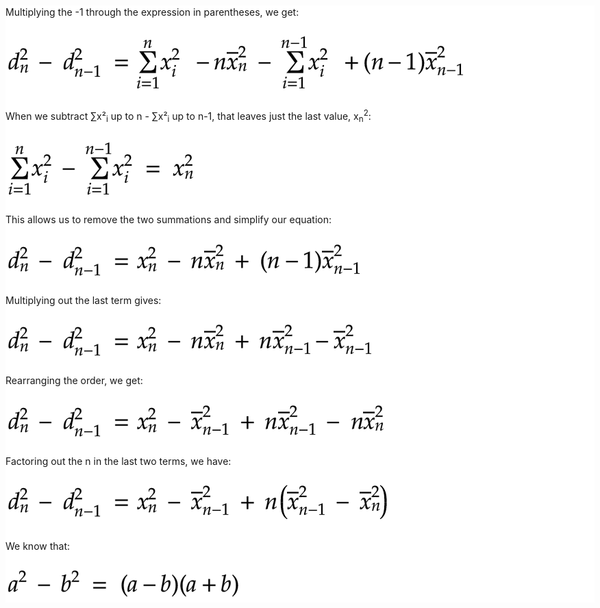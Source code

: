 Multiplying the -1 through the expression in parentheses, we get:

![multiply -1 through](/assets/images/2018-03-27-calculating-standard-deviation-on-streaming-data-253l.23919/ay9t7p0g014pmxk413pq.png "multiply -1 through")

When we subtract ∑x²<sub>i</sub> up to n - ∑x²<sub>i</sub> up to n-1, that leaves just the last value, x<sub>n</sub><sup>2</sup>:

![subtract summations](/assets/images/2018-03-27-calculating-standard-deviation-on-streaming-data-253l.23919/i92vj2h64mgrc0rbjofy.png "subtract summations")

This allows us to remove the two summations and simplify our equation:

![simplified](/assets/images/2018-03-27-calculating-standard-deviation-on-streaming-data-253l.23919/3opp6jsc5lolyy78ljf0.png "simplified")

Multiplying out the last term gives:

![simplified](/assets/images/2018-03-27-calculating-standard-deviation-on-streaming-data-253l.23919/ma1y8wpoyf8ufk6xg3dq.png "simplified")

Rearranging the order, we get:

![rearrange order](/assets/images/2018-03-27-calculating-standard-deviation-on-streaming-data-253l.23919/8tw3661pf0ah92m9r23s.png "rearrange order")

Factoring out the n in the last two terms, we have:

![rearrange order](/assets/images/2018-03-27-calculating-standard-deviation-on-streaming-data-253l.23919/vf03hlzyzr35d9w3mjmq.png "rearrange order")

We know that:

![a^2 - b^2 = (a-b)&#42;(a+b)](/assets/images/2018-03-27-calculating-standard-deviation-on-streaming-data-253l.23919/3cafat4hhkq2vvqbsn4k.png "a^2 - b^2 = (a-b)&#42;(a+b)")
